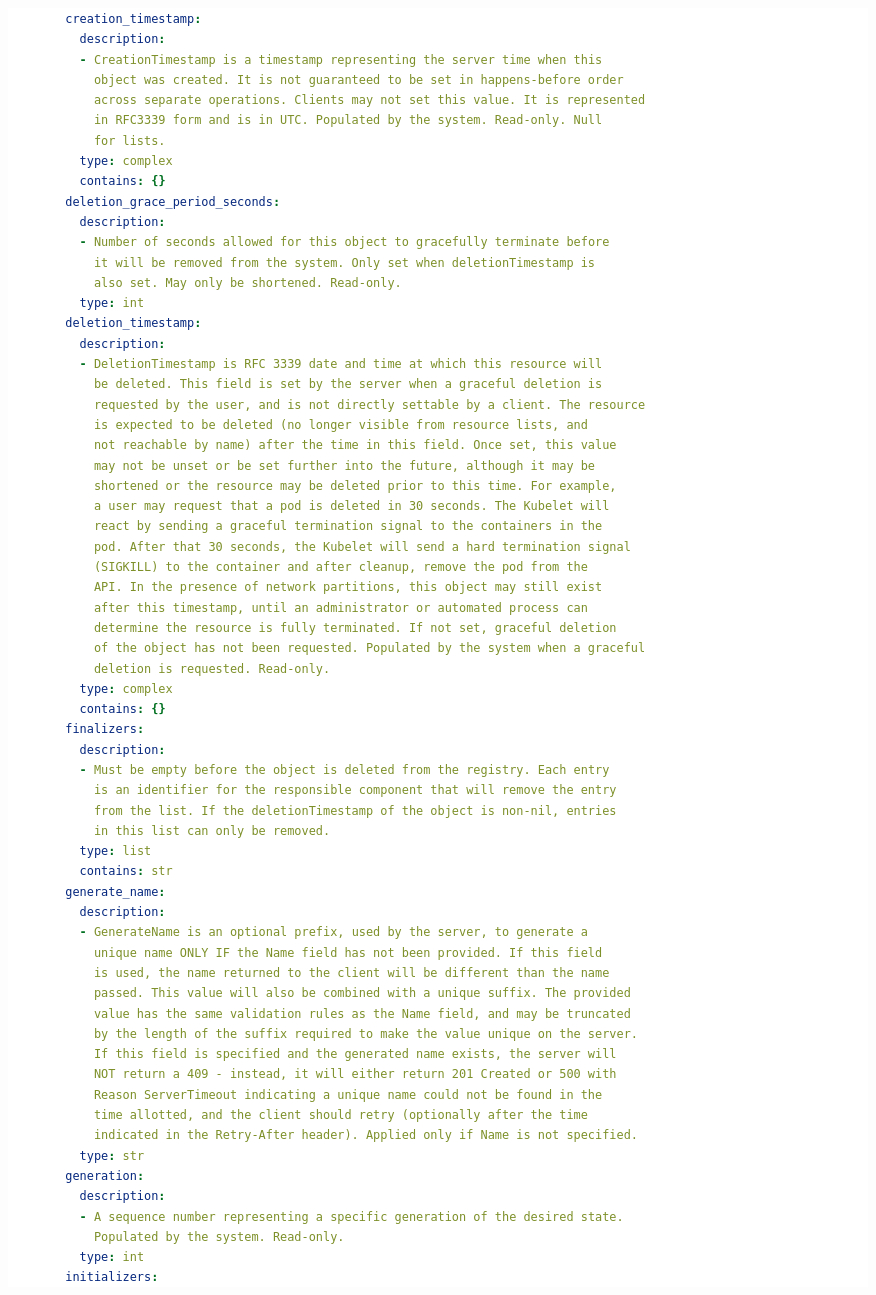 ```yaml
        creation_timestamp:
          description:
          - CreationTimestamp is a timestamp representing the server time when this
            object was created. It is not guaranteed to be set in happens-before order
            across separate operations. Clients may not set this value. It is represented
            in RFC3339 form and is in UTC. Populated by the system. Read-only. Null
            for lists.
          type: complex
          contains: {}
        deletion_grace_period_seconds:
          description:
          - Number of seconds allowed for this object to gracefully terminate before
            it will be removed from the system. Only set when deletionTimestamp is
            also set. May only be shortened. Read-only.
          type: int
        deletion_timestamp:
          description:
          - DeletionTimestamp is RFC 3339 date and time at which this resource will
            be deleted. This field is set by the server when a graceful deletion is
            requested by the user, and is not directly settable by a client. The resource
            is expected to be deleted (no longer visible from resource lists, and
            not reachable by name) after the time in this field. Once set, this value
            may not be unset or be set further into the future, although it may be
            shortened or the resource may be deleted prior to this time. For example,
            a user may request that a pod is deleted in 30 seconds. The Kubelet will
            react by sending a graceful termination signal to the containers in the
            pod. After that 30 seconds, the Kubelet will send a hard termination signal
            (SIGKILL) to the container and after cleanup, remove the pod from the
            API. In the presence of network partitions, this object may still exist
            after this timestamp, until an administrator or automated process can
            determine the resource is fully terminated. If not set, graceful deletion
            of the object has not been requested. Populated by the system when a graceful
            deletion is requested. Read-only.
          type: complex
          contains: {}
        finalizers:
          description:
          - Must be empty before the object is deleted from the registry. Each entry
            is an identifier for the responsible component that will remove the entry
            from the list. If the deletionTimestamp of the object is non-nil, entries
            in this list can only be removed.
          type: list
          contains: str
        generate_name:
          description:
          - GenerateName is an optional prefix, used by the server, to generate a
            unique name ONLY IF the Name field has not been provided. If this field
            is used, the name returned to the client will be different than the name
            passed. This value will also be combined with a unique suffix. The provided
            value has the same validation rules as the Name field, and may be truncated
            by the length of the suffix required to make the value unique on the server.
            If this field is specified and the generated name exists, the server will
            NOT return a 409 - instead, it will either return 201 Created or 500 with
            Reason ServerTimeout indicating a unique name could not be found in the
            time allotted, and the client should retry (optionally after the time
            indicated in the Retry-After header). Applied only if Name is not specified.
          type: str
        generation:
          description:
          - A sequence number representing a specific generation of the desired state.
            Populated by the system. Read-only.
          type: int
        initializers:
```